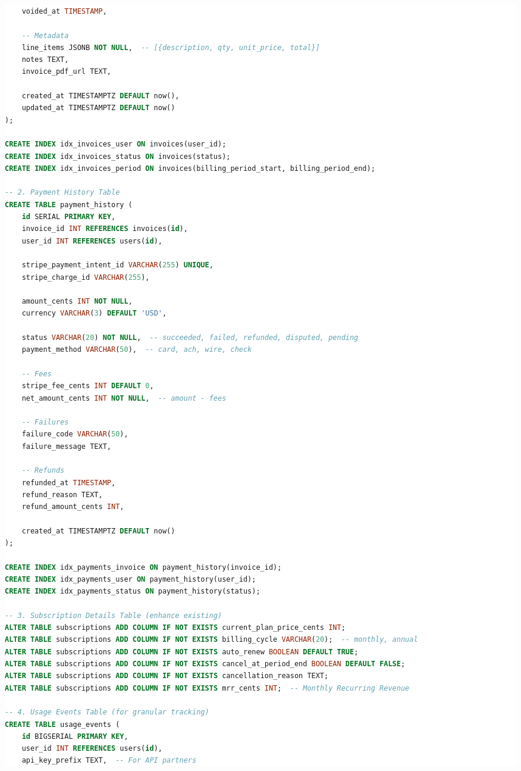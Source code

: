 ```sql
    voided_at TIMESTAMP,
    
    -- Metadata
    line_items JSONB NOT NULL,  -- [{description, qty, unit_price, total}]
    notes TEXT,
    invoice_pdf_url TEXT,
    
    created_at TIMESTAMPTZ DEFAULT now(),
    updated_at TIMESTAMPTZ DEFAULT now()
);

CREATE INDEX idx_invoices_user ON invoices(user_id);
CREATE INDEX idx_invoices_status ON invoices(status);
CREATE INDEX idx_invoices_period ON invoices(billing_period_start, billing_period_end);

-- 2. Payment History Table
CREATE TABLE payment_history (
    id SERIAL PRIMARY KEY,
    invoice_id INT REFERENCES invoices(id),
    user_id INT REFERENCES users(id),
    
    stripe_payment_intent_id VARCHAR(255) UNIQUE,
    stripe_charge_id VARCHAR(255),
    
    amount_cents INT NOT NULL,
    currency VARCHAR(3) DEFAULT 'USD',
    
    status VARCHAR(20) NOT NULL,  -- succeeded, failed, refunded, disputed, pending
    payment_method VARCHAR(50),  -- card, ach, wire, check
    
    -- Fees
    stripe_fee_cents INT DEFAULT 0,
    net_amount_cents INT NOT NULL,  -- amount - fees
    
    -- Failures
    failure_code VARCHAR(50),
    failure_message TEXT,
    
    -- Refunds
    refunded_at TIMESTAMP,
    refund_reason TEXT,
    refund_amount_cents INT,
    
    created_at TIMESTAMPTZ DEFAULT now()
);

CREATE INDEX idx_payments_invoice ON payment_history(invoice_id);
CREATE INDEX idx_payments_user ON payment_history(user_id);
CREATE INDEX idx_payments_status ON payment_history(status);

-- 3. Subscription Details Table (enhance existing)
ALTER TABLE subscriptions ADD COLUMN IF NOT EXISTS current_plan_price_cents INT;
ALTER TABLE subscriptions ADD COLUMN IF NOT EXISTS billing_cycle VARCHAR(20);  -- monthly, annual
ALTER TABLE subscriptions ADD COLUMN IF NOT EXISTS auto_renew BOOLEAN DEFAULT TRUE;
ALTER TABLE subscriptions ADD COLUMN IF NOT EXISTS cancel_at_period_end BOOLEAN DEFAULT FALSE;
ALTER TABLE subscriptions ADD COLUMN IF NOT EXISTS cancellation_reason TEXT;
ALTER TABLE subscriptions ADD COLUMN IF NOT EXISTS mrr_cents INT;  -- Monthly Recurring Revenue

-- 4. Usage Events Table (for granular tracking)
CREATE TABLE usage_events (
    id BIGSERIAL PRIMARY KEY,
    user_id INT REFERENCES users(id),
    api_key_prefix TEXT,  -- For API partners
```